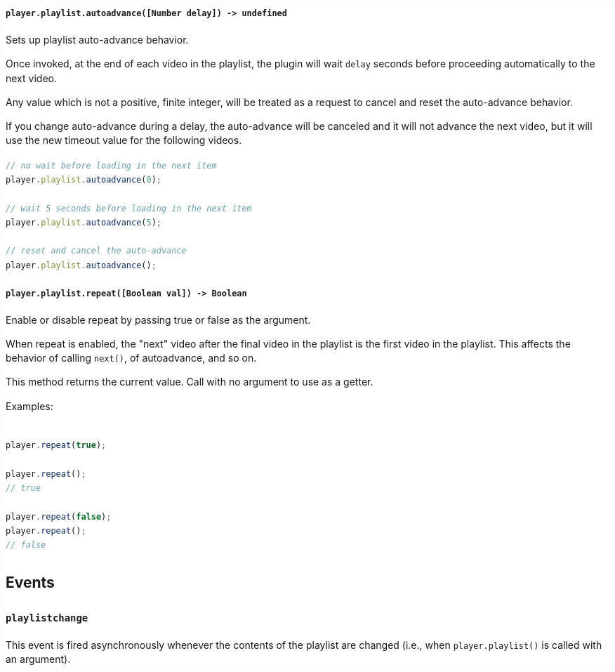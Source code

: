 #### `player.playlist.autoadvance([Number delay]) -> undefined`

Sets up playlist auto-advance behavior.

Once invoked, at the end of each video in the playlist, the plugin will wait `delay` seconds before proceeding automatically to the next video.

Any value which is not a positive, finite integer, will be treated as a request to cancel and reset the auto-advance behavior.

If you change auto-advance during a delay, the auto-advance will be canceled and it will not advance the next video, but it will use the new timeout value for the following videos.

```js
// no wait before loading in the next item
player.playlist.autoadvance(0);

// wait 5 seconds before loading in the next item
player.playlist.autoadvance(5);

// reset and cancel the auto-advance
player.playlist.autoadvance();
```

#### `player.playlist.repeat([Boolean val]) -> Boolean`

Enable or disable repeat by passing true or false as the argument.

When repeat is enabled, the "next" video after the final video in the playlist is the first video in the playlist. This affects the behavior of calling `next()`, of autoadvance, and so on.

This method returns the current value. Call with no argument to use as a getter.

Examples:

```js

player.repeat(true);

player.repeat();
// true

player.repeat(false);
player.repeat();
// false

```

## Events

### `playlistchange`

This event is fired asynchronously whenever the contents of the playlist are changed (i.e., when `player.playlist()` is called with an argument).
